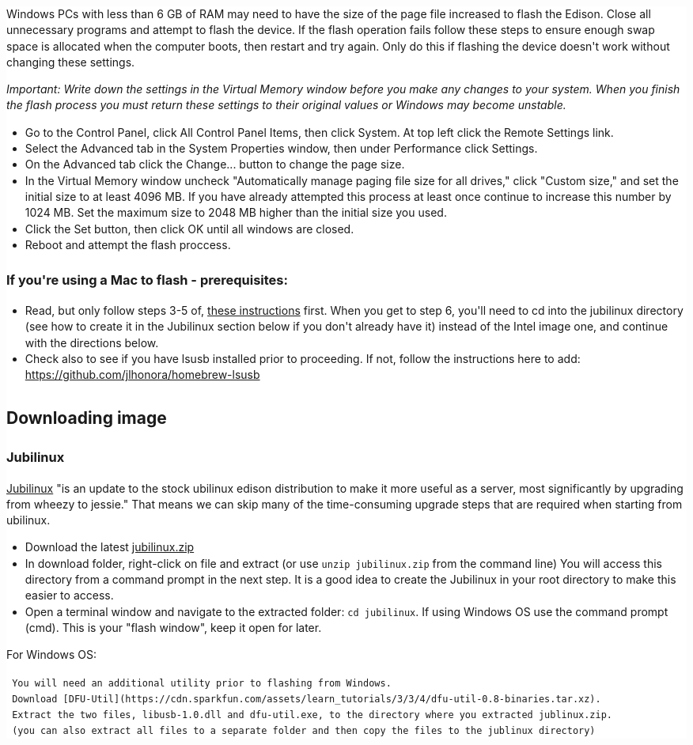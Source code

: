 Windows PCs with less than 6 GB of RAM  may need to have the size of the page file increased to flash the Edison. Close all unnecessary programs and attempt to flash the device. If the flash operation fails follow these steps to ensure enough swap space is allocated when the computer boots, then restart and try again. Only do this if flashing the device doesn't work without changing these settings.

*Important: Write down the settings in the Virtual Memory window before you make any changes to your system. When you finish the flash process you must return these settings to their original values or Windows may become unstable.*

 - Go to the Control Panel, click All Control Panel Items, then click System. At top left click the Remote Settings link.
 - Select the Advanced tab in the System Properties window, then under Performance click Settings.
 - On the Advanced tab click the Change... button to change the page size.
 - In the Virtual Memory window uncheck "Automatically manage paging file size for all drives," click "Custom size," and set the initial size to at least 4096 MB. If you have already attempted this process at least once continue to increase this number by 1024 MB. Set the maximum size to 2048 MB higher than the initial size you used.
 - Click the Set button, then click OK until all windows are closed.
 - Reboot and attempt the flash proccess.


### If you're using a Mac to flash - prerequisites:

  -  Read, but only follow steps 3-5 of, [these instructions](https://software.intel.com/en-us/node/637974#manual-flash-process) first.  When you get to step 6, you'll need to cd into the jubilinux directory (see how to create it in the Jubilinux section below if you don't already have it) instead of the Intel image one, and continue with the directions below.
  -  Check also to see if you have lsusb installed prior to proceeding.  If not, follow the instructions here to add: https://github.com/jlhonora/homebrew-lsusb



## Downloading image

### Jubilinux
[Jubilinux](http://www.jubilinux.org/) "is an update to the stock ubilinux edison distribution to make it more useful as a server, most significantly by upgrading from wheezy to jessie."  That means we can skip many of the time-consuming upgrade steps that are required when starting from ubilinux.

  - Download the latest [jubilinux.zip](http://www.jubilinux.org/dist/)
  - In download folder, right-click on file and extract (or use `unzip jubilinux.zip` from the command line) You will access this directory from a command prompt in the next step. It is a good idea to create the Jubilinux in your root directory to make this easier to access.
  - Open a terminal window and navigate to the extracted folder: `cd jubilinux`. If using Windows OS use the command prompt (cmd). This is your "flash window", keep it open for later.
  
  For Windows OS:
  
     You will need an additional utility prior to flashing from Windows. 
     Download [DFU-Util](https://cdn.sparkfun.com/assets/learn_tutorials/3/3/4/dfu-util-0.8-binaries.tar.xz).
     Extract the two files, libusb-1.0.dll and dfu-util.exe, to the directory where you extracted jublinux.zip.
     (you can also extract all files to a separate folder and then copy the files to the jublinux directory)
